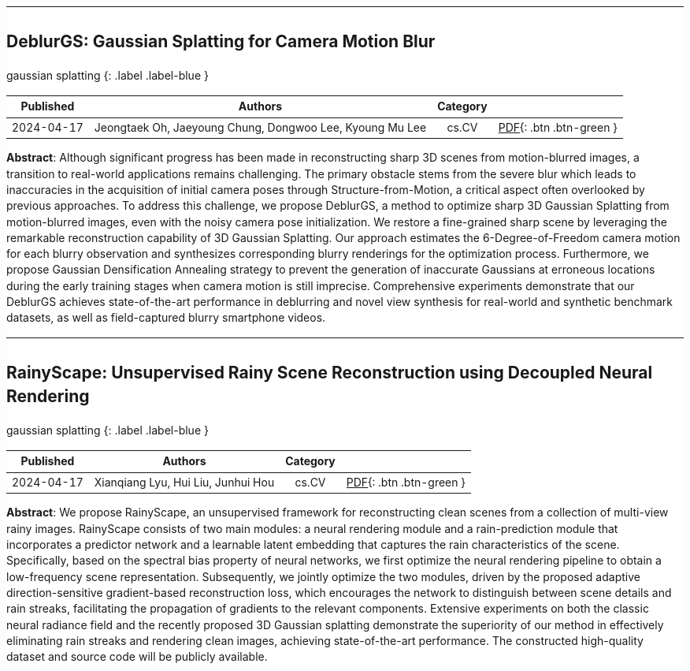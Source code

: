 

---

## DeblurGS: Gaussian Splatting for Camera Motion Blur

gaussian splatting
{: .label .label-blue }

| Published | Authors | Category | |
|:---:|:---:|:---:|:---:|
| 2024-04-17 | Jeongtaek Oh, Jaeyoung Chung, Dongwoo Lee, Kyoung Mu Lee | cs.CV | [PDF](http://arxiv.org/pdf/2404.11358v2){: .btn .btn-green } |

**Abstract**: Although significant progress has been made in reconstructing sharp 3D scenes
from motion-blurred images, a transition to real-world applications remains
challenging. The primary obstacle stems from the severe blur which leads to
inaccuracies in the acquisition of initial camera poses through
Structure-from-Motion, a critical aspect often overlooked by previous
approaches. To address this challenge, we propose DeblurGS, a method to
optimize sharp 3D Gaussian Splatting from motion-blurred images, even with the
noisy camera pose initialization. We restore a fine-grained sharp scene by
leveraging the remarkable reconstruction capability of 3D Gaussian Splatting.
Our approach estimates the 6-Degree-of-Freedom camera motion for each blurry
observation and synthesizes corresponding blurry renderings for the
optimization process. Furthermore, we propose Gaussian Densification Annealing
strategy to prevent the generation of inaccurate Gaussians at erroneous
locations during the early training stages when camera motion is still
imprecise. Comprehensive experiments demonstrate that our DeblurGS achieves
state-of-the-art performance in deblurring and novel view synthesis for
real-world and synthetic benchmark datasets, as well as field-captured blurry
smartphone videos.



---

## RainyScape: Unsupervised Rainy Scene Reconstruction using Decoupled  Neural Rendering

gaussian splatting
{: .label .label-blue }

| Published | Authors | Category | |
|:---:|:---:|:---:|:---:|
| 2024-04-17 | Xianqiang Lyu, Hui Liu, Junhui Hou | cs.CV | [PDF](http://arxiv.org/pdf/2404.11401v1){: .btn .btn-green } |

**Abstract**: We propose RainyScape, an unsupervised framework for reconstructing clean
scenes from a collection of multi-view rainy images. RainyScape consists of two
main modules: a neural rendering module and a rain-prediction module that
incorporates a predictor network and a learnable latent embedding that captures
the rain characteristics of the scene. Specifically, based on the spectral bias
property of neural networks, we first optimize the neural rendering pipeline to
obtain a low-frequency scene representation. Subsequently, we jointly optimize
the two modules, driven by the proposed adaptive direction-sensitive
gradient-based reconstruction loss, which encourages the network to distinguish
between scene details and rain streaks, facilitating the propagation of
gradients to the relevant components. Extensive experiments on both the classic
neural radiance field and the recently proposed 3D Gaussian splatting
demonstrate the superiority of our method in effectively eliminating rain
streaks and rendering clean images, achieving state-of-the-art performance. The
constructed high-quality dataset and source code will be publicly available.
